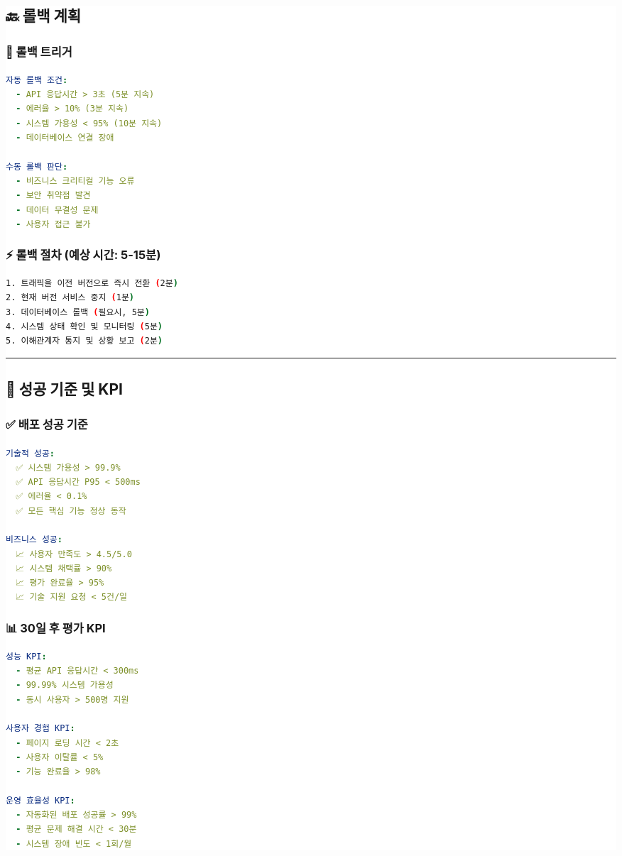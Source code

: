 
## 🔙 롤백 계획

### 🚨 롤백 트리거
```yaml
자동 롤백 조건:
  - API 응답시간 > 3초 (5분 지속)
  - 에러율 > 10% (3분 지속)
  - 시스템 가용성 < 95% (10분 지속)
  - 데이터베이스 연결 장애

수동 롤백 판단:
  - 비즈니스 크리티컬 기능 오류
  - 보안 취약점 발견
  - 데이터 무결성 문제
  - 사용자 접근 불가
```

### ⚡ 롤백 절차 (예상 시간: 5-15분)
```bash
1. 트래픽을 이전 버전으로 즉시 전환 (2분)
2. 현재 버전 서비스 중지 (1분)
3. 데이터베이스 롤백 (필요시, 5분)
4. 시스템 상태 확인 및 모니터링 (5분)
5. 이해관계자 통지 및 상황 보고 (2분)
```

---

## 🎯 성공 기준 및 KPI

### ✅ 배포 성공 기준
```yaml
기술적 성공:
  ✅ 시스템 가용성 > 99.9%
  ✅ API 응답시간 P95 < 500ms
  ✅ 에러율 < 0.1%
  ✅ 모든 핵심 기능 정상 동작

비즈니스 성공:
  📈 사용자 만족도 > 4.5/5.0
  📈 시스템 채택률 > 90%
  📈 평가 완료율 > 95%
  📈 기술 지원 요청 < 5건/일
```

### 📊 30일 후 평가 KPI
```yaml
성능 KPI:
  - 평균 API 응답시간 < 300ms
  - 99.99% 시스템 가용성
  - 동시 사용자 > 500명 지원

사용자 경험 KPI:
  - 페이지 로딩 시간 < 2초
  - 사용자 이탈률 < 5%
  - 기능 완료율 > 98%

운영 효율성 KPI:
  - 자동화된 배포 성공률 > 99%
  - 평균 문제 해결 시간 < 30분
  - 시스템 장애 빈도 < 1회/월
```
